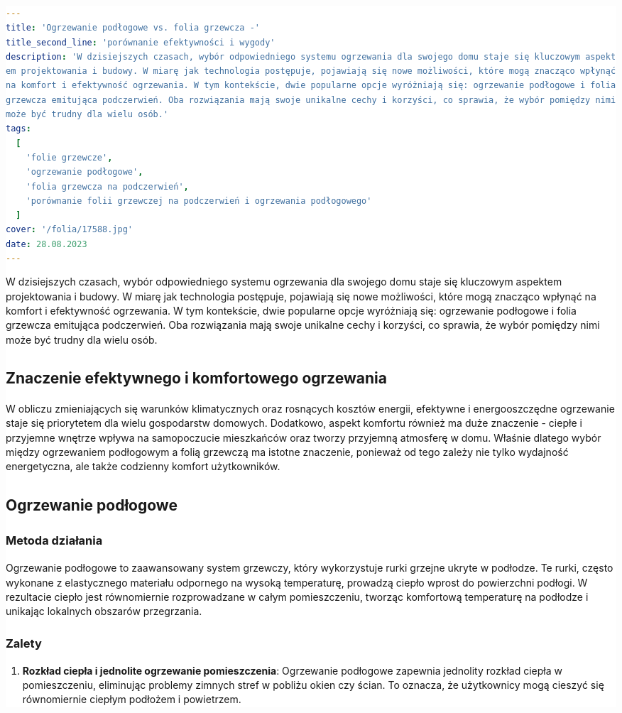 ```yaml
---
title: 'Ogrzewanie podłogowe vs. folia grzewcza -'
title_second_line: 'porównanie efektywności i wygody'
description: 'W dzisiejszych czasach, wybór odpowiedniego systemu ogrzewania dla swojego domu staje się kluczowym aspektem projektowania i budowy. W miarę jak technologia postępuje, pojawiają się nowe możliwości, które mogą znacząco wpłynąć na komfort i efektywność ogrzewania. W tym kontekście, dwie popularne opcje wyróżniają się: ogrzewanie podłogowe i folia grzewcza emitująca podczerwień. Oba rozwiązania mają swoje unikalne cechy i korzyści, co sprawia, że wybór pomiędzy nimi może być trudny dla wielu osób.'
tags:
  [
    'folie grzewcze',
    'ogrzewanie podłogowe',
    'folia grzewcza na podczerwień',
    'porównanie folii grzewczej na podczerwień i ogrzewania podłogowego'
  ]
cover: '/folia/17588.jpg'
date: 28.08.2023
---
```


W dzisiejszych czasach, wybór odpowiedniego systemu ogrzewania dla swojego domu staje się kluczowym aspektem projektowania i budowy. W miarę jak technologia postępuje, pojawiają się nowe możliwości, które mogą znacząco wpłynąć na komfort i efektywność ogrzewania. W tym kontekście, dwie popularne opcje wyróżniają się: ogrzewanie podłogowe i folia grzewcza emitująca podczerwień. Oba rozwiązania mają swoje unikalne cechy i korzyści, co sprawia, że wybór pomiędzy nimi może być trudny dla wielu osób.

## Znaczenie efektywnego i komfortowego ogrzewania

W obliczu zmieniających się warunków klimatycznych oraz rosnących kosztów energii, efektywne i energooszczędne ogrzewanie staje się priorytetem dla wielu gospodarstw domowych. Dodatkowo, aspekt komfortu również ma duże znaczenie - ciepłe i przyjemne wnętrze wpływa na samopoczucie mieszkańców oraz tworzy przyjemną atmosferę w domu. Właśnie dlatego wybór między ogrzewaniem podłogowym a folią grzewczą ma istotne znaczenie, ponieważ od tego zależy nie tylko wydajność energetyczna, ale także codzienny komfort użytkowników.

## Ogrzewanie podłogowe

### Metoda działania

Ogrzewanie podłogowe to zaawansowany system grzewczy, który wykorzystuje rurki grzejne ukryte w podłodze. Te rurki, często wykonane z elastycznego materiału odpornego na wysoką temperaturę, prowadzą ciepło wprost do powierzchni podłogi. W rezultacie ciepło jest równomiernie rozprowadzane w całym pomieszczeniu, tworząc komfortową temperaturę na podłodze i unikając lokalnych obszarów przegrzania.

### Zalety

1. **Rozkład ciepła i jednolite ogrzewanie pomieszczenia**: Ogrzewanie podłogowe zapewnia jednolity rozkład ciepła w pomieszczeniu, eliminując problemy zimnych stref w pobliżu okien czy ścian. To oznacza, że użytkownicy mogą cieszyć się równomiernie ciepłym podłożem i powietrzem.
